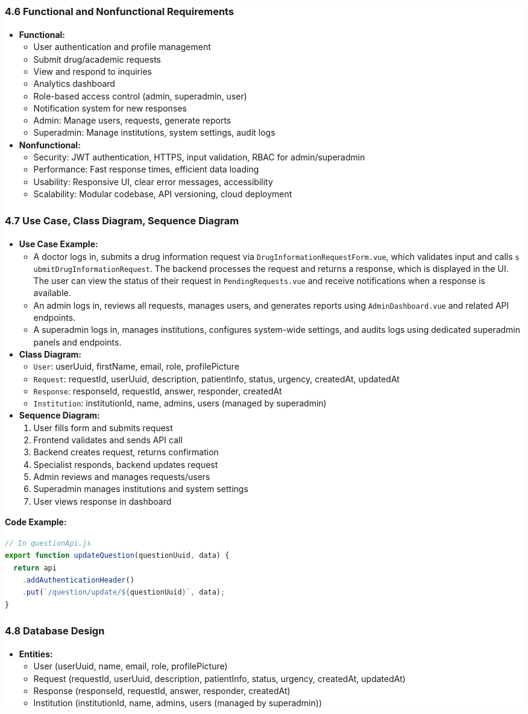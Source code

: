 ### 4.6 Functional and Nonfunctional Requirements
- **Functional:**
  - User authentication and profile management
  - Submit drug/academic requests
  - View and respond to inquiries
  - Analytics dashboard
  - Role-based access control (admin, superadmin, user)
  - Notification system for new responses
  - Admin: Manage users, requests, generate reports
  - Superadmin: Manage institutions, system settings, audit logs
- **Nonfunctional:**
  - Security: JWT authentication, HTTPS, input validation, RBAC for admin/superadmin
  - Performance: Fast response times, efficient data loading
  - Usability: Responsive UI, clear error messages, accessibility
  - Scalability: Modular codebase, API versioning, cloud deployment

### 4.7 Use Case, Class Diagram, Sequence Diagram
- **Use Case Example:**
  - A doctor logs in, submits a drug information request via `DrugInformationRequestForm.vue`, which validates input and calls `submitDrugInformationRequest`. The backend processes the request and returns a response, which is displayed in the UI. The user can view the status of their request in `PendingRequests.vue` and receive notifications when a response is available.
  - An admin logs in, reviews all requests, manages users, and generates reports using `AdminDashboard.vue` and related API endpoints.
  - A superadmin logs in, manages institutions, configures system-wide settings, and audits logs using dedicated superadmin panels and endpoints.
- **Class Diagram:**
  - `User`: userUuid, firstName, email, role, profilePicture
  - `Request`: requestId, userUuid, description, patientInfo, status, urgency, createdAt, updatedAt
  - `Response`: responseId, requestId, answer, responder, createdAt
  - `Institution`: institutionId, name, admins, users (managed by superadmin)
- **Sequence Diagram:**
  1. User fills form and submits request
  2. Frontend validates and sends API call
  3. Backend creates request, returns confirmation
  4. Specialist responds, backend updates request
  5. Admin reviews and manages requests/users
  6. Superadmin manages institutions and system settings
  7. User views response in dashboard

**Code Example:**
```js
// In questionApi.js
export function updateQuestion(questionUuid, data) {
  return api
    .addAuthenticationHeader()
    .put(`/question/update/${questionUuid}`, data);
}
```

### 4.8 Database Design
- **Entities:**
  - User (userUuid, name, email, role, profilePicture)
  - Request (requestId, userUuid, description, patientInfo, status, urgency, createdAt, updatedAt)
  - Response (responseId, requestId, answer, responder, createdAt)
  - Institution (institutionId, name, admins, users (managed by superadmin))
  